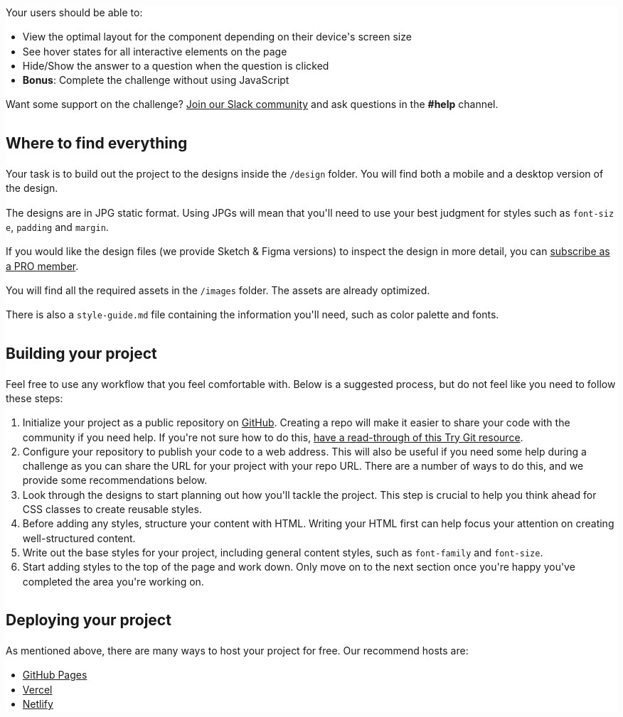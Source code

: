 Your users should be able to:

- View the optimal layout for the component depending on their device's screen size
- See hover states for all interactive elements on the page
- Hide/Show the answer to a question when the question is clicked
- **Bonus**: Complete the challenge without using JavaScript

Want some support on the challenge? [Join our Slack community](https://www.frontendmentor.io/slack) and ask questions in the **#help** channel.

## Where to find everything

Your task is to build out the project to the designs inside the `/design` folder. You will find both a mobile and a desktop version of the design. 

The designs are in JPG static format. Using JPGs will mean that you'll need to use your best judgment for styles such as `font-size`, `padding` and `margin`. 

If you would like the design files (we provide Sketch & Figma versions) to inspect the design in more detail, you can [subscribe as a PRO member](https://www.frontendmentor.io/pro).

You will find all the required assets in the `/images` folder. The assets are already optimized.

There is also a `style-guide.md` file containing the information you'll need, such as color palette and fonts.

## Building your project

Feel free to use any workflow that you feel comfortable with. Below is a suggested process, but do not feel like you need to follow these steps:

1. Initialize your project as a public repository on [GitHub](https://github.com/). Creating a repo will make it easier to share your code with the community if you need help. If you're not sure how to do this, [have a read-through of this Try Git resource](https://try.github.io/).
2. Configure your repository to publish your code to a web address. This will also be useful if you need some help during a challenge as you can share the URL for your project with your repo URL. There are a number of ways to do this, and we provide some recommendations below.
3. Look through the designs to start planning out how you'll tackle the project. This step is crucial to help you think ahead for CSS classes to create reusable styles.
4. Before adding any styles, structure your content with HTML. Writing your HTML first can help focus your attention on creating well-structured content.
5. Write out the base styles for your project, including general content styles, such as `font-family` and `font-size`.
6. Start adding styles to the top of the page and work down. Only move on to the next section once you're happy you've completed the area you're working on.

## Deploying your project

As mentioned above, there are many ways to host your project for free. Our recommend hosts are:

- [GitHub Pages](https://pages.github.com/)
- [Vercel](https://vercel.com/)
- [Netlify](https://www.netlify.com/)
